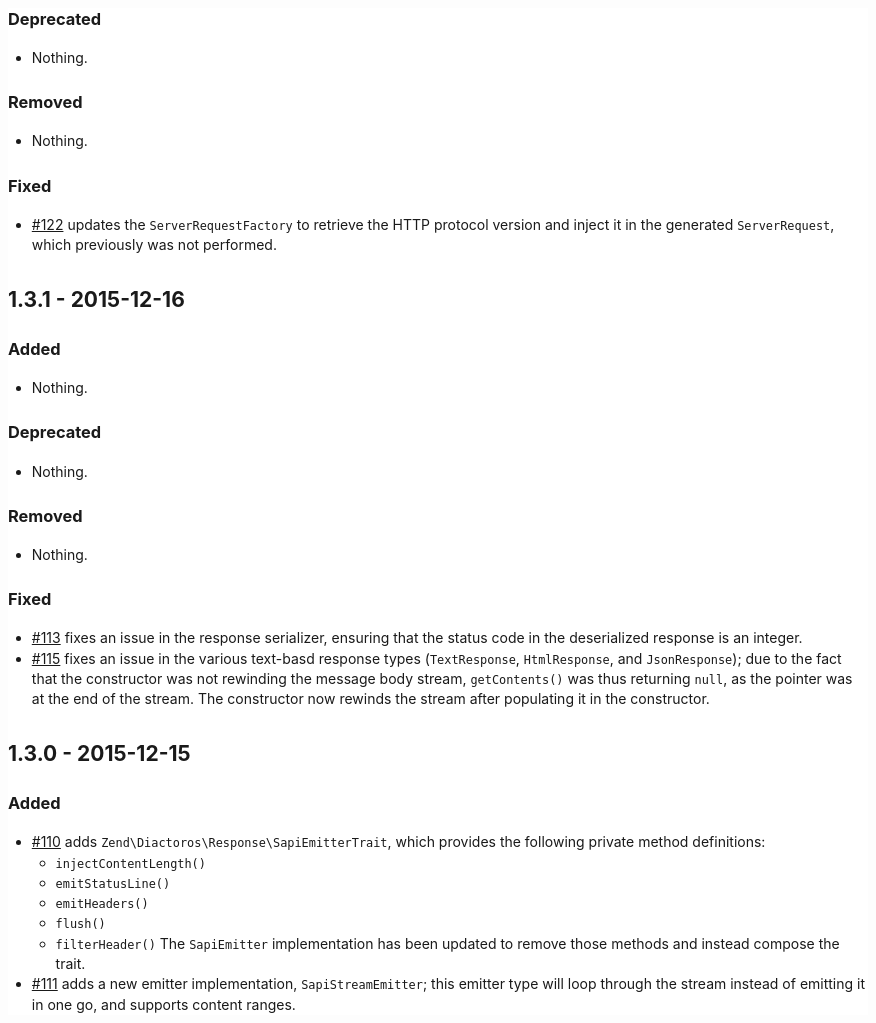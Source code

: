 ### Deprecated

* Nothing.

### Removed

* Nothing.

### Fixed

* [#122](https://github.com/zendframework/zend-diactoros/pull/122) updates the `ServerRequestFactory` to retrieve the HTTP protocol version and inject it in the generated `ServerRequest`, which previously was not performed.

## 1.3.1 - 2015-12-16

### Added

* Nothing.

### Deprecated

* Nothing.

### Removed

* Nothing.

### Fixed

* [#113](https://github.com/zendframework/zend-diactoros/pull/113) fixes an issue in the response serializer, ensuring that the status code in the deserialized response is an integer.
* [#115](https://github.com/zendframework/zend-diactoros/pull/115) fixes an issue in the various text-basd response types (`TextResponse`, `HtmlResponse`, and `JsonResponse`); due to the fact that the constructor was not rewinding the message body stream, `getContents()` was thus returning `null`, as the pointer was at the end of the stream. The constructor now rewinds the stream after populating it in the constructor.

## 1.3.0 - 2015-12-15

### Added

* [#110](https://github.com/zendframework/zend-diactoros/pull/110) adds `Zend\Diactoros\Response\SapiEmitterTrait`, which provides the following private method definitions:
  * `injectContentLength()`
  * `emitStatusLine()`
  * `emitHeaders()`
  * `flush()`
  * `filterHeader()` The `SapiEmitter` implementation has been updated to remove those methods and instead compose the trait.
* [#111](https://github.com/zendframework/zend-diactoros/pull/111) adds a new emitter implementation, `SapiStreamEmitter`; this emitter type will loop through the stream instead of emitting it in one go, and supports content ranges.
